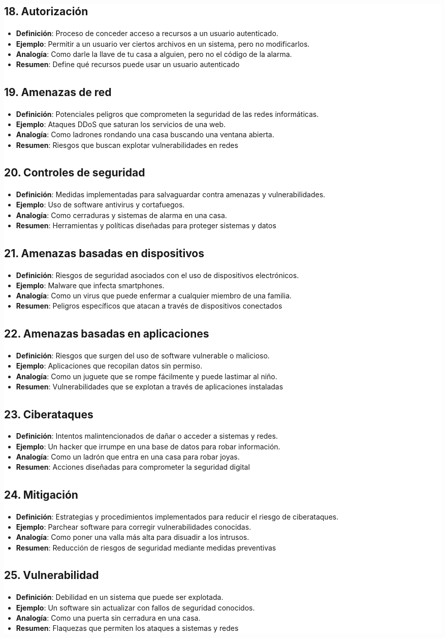 ## 18. Autorización
- **Definición**: Proceso de conceder acceso a recursos a un usuario autenticado.
- **Ejemplo**: Permitir a un usuario ver ciertos archivos en un sistema, pero no modificarlos.
- **Analogía**: Como darle la llave de tu casa a alguien, pero no el código de la alarma.
- **Resumen**: Define qué recursos puede usar un usuario autenticado

## 19. Amenazas de red
- **Definición**: Potenciales peligros que comprometen la seguridad de las redes informáticas.
- **Ejemplo**: Ataques DDoS que saturan los servicios de una web.
- **Analogía**: Como ladrones rondando una casa buscando una ventana abierta.
- **Resumen**: Riesgos que buscan explotar vulnerabilidades en redes

## 20. Controles de seguridad
- **Definición**: Medidas implementadas para salvaguardar contra amenazas y vulnerabilidades.
- **Ejemplo**: Uso de software antivirus y cortafuegos.
- **Analogía**: Como cerraduras y sistemas de alarma en una casa.
- **Resumen**: Herramientas y políticas diseñadas para proteger sistemas y datos

## 21. Amenazas basadas en dispositivos
- **Definición**: Riesgos de seguridad asociados con el uso de dispositivos electrónicos.
- **Ejemplo**: Malware que infecta smartphones.
- **Analogía**: Como un virus que puede enfermar a cualquier miembro de una familia.
- **Resumen**: Peligros específicos que atacan a través de dispositivos conectados

## 22. Amenazas basadas en aplicaciones
- **Definición**: Riesgos que surgen del uso de software vulnerable o malicioso.
- **Ejemplo**: Aplicaciones que recopilan datos sin permiso.
- **Analogía**: Como un juguete que se rompe fácilmente y puede lastimar al niño.
- **Resumen**: Vulnerabilidades que se explotan a través de aplicaciones instaladas

## 23. Ciberataques
- **Definición**: Intentos malintencionados de dañar o acceder a sistemas y redes.
- **Ejemplo**: Un hacker que irrumpe en una base de datos para robar información.
- **Analogía**: Como un ladrón que entra en una casa para robar joyas.
- **Resumen**: Acciones diseñadas para comprometer la seguridad digital

## 24. Mitigación
- **Definición**: Estrategias y procedimientos implementados para reducir el riesgo de ciberataques.
- **Ejemplo**: Parchear software para corregir vulnerabilidades conocidas.
- **Analogía**: Como poner una valla más alta para disuadir a los intrusos.
- **Resumen**: Reducción de riesgos de seguridad mediante medidas preventivas

## 25. Vulnerabilidad
- **Definición**: Debilidad en un sistema que puede ser explotada.
- **Ejemplo**: Un software sin actualizar con fallos de seguridad conocidos.
- **Analogía**: Como una puerta sin cerradura en una casa.
- **Resumen**: Flaquezas que permiten los ataques a sistemas y redes
